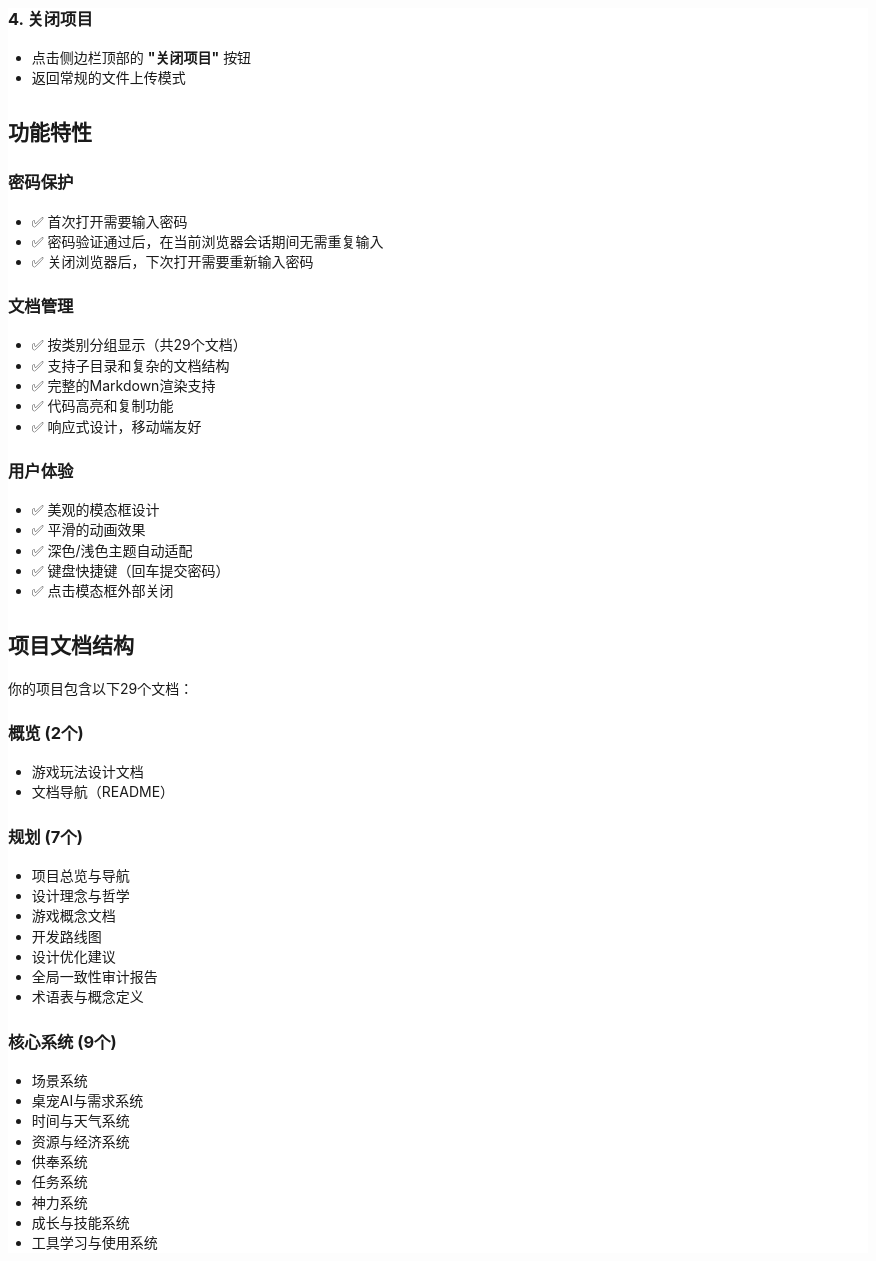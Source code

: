 ### 4. 关闭项目
- 点击侧边栏顶部的 **"关闭项目"** 按钮
- 返回常规的文件上传模式

## 功能特性

### 密码保护
- ✅ 首次打开需要输入密码
- ✅ 密码验证通过后，在当前浏览器会话期间无需重复输入
- ✅ 关闭浏览器后，下次打开需要重新输入密码

### 文档管理
- ✅ 按类别分组显示（共29个文档）
- ✅ 支持子目录和复杂的文档结构
- ✅ 完整的Markdown渲染支持
- ✅ 代码高亮和复制功能
- ✅ 响应式设计，移动端友好

### 用户体验
- ✅ 美观的模态框设计
- ✅ 平滑的动画效果
- ✅ 深色/浅色主题自动适配
- ✅ 键盘快捷键（回车提交密码）
- ✅ 点击模态框外部关闭

## 项目文档结构

你的项目包含以下29个文档：

### 概览 (2个)
- 游戏玩法设计文档
- 文档导航（README）

### 规划 (7个)
- 项目总览与导航
- 设计理念与哲学
- 游戏概念文档
- 开发路线图
- 设计优化建议
- 全局一致性审计报告
- 术语表与概念定义

### 核心系统 (9个)
- 场景系统
- 桌宠AI与需求系统
- 时间与天气系统
- 资源与经济系统
- 供奉系统
- 任务系统
- 神力系统
- 成长与技能系统
- 工具学习与使用系统
